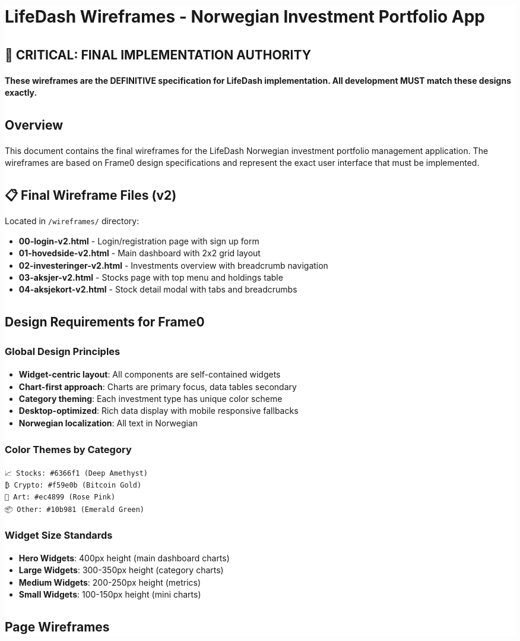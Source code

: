 # LifeDash Wireframes - Norwegian Investment Portfolio App

## 🎯 **CRITICAL: FINAL IMPLEMENTATION AUTHORITY**

**These wireframes are the DEFINITIVE specification for LifeDash implementation. All development MUST match these designs exactly.**

## Overview

This document contains the final wireframes for the LifeDash Norwegian investment portfolio management application. The wireframes are based on Frame0 design specifications and represent the exact user interface that must be implemented.

## 📋 **Final Wireframe Files (v2)**

Located in `/wireframes/` directory:

- **00-login-v2.html** - Login/registration page with sign up form
- **01-hovedside-v2.html** - Main dashboard with 2x2 grid layout
- **02-investeringer-v2.html** - Investments overview with breadcrumb navigation
- **03-aksjer-v2.html** - Stocks page with top menu and holdings table
- **04-aksjekort-v2.html** - Stock detail modal with tabs and breadcrumbs

## Design Requirements for Frame0

### Global Design Principles

- **Widget-centric layout**: All components are self-contained widgets
- **Chart-first approach**: Charts are primary focus, data tables secondary
- **Category theming**: Each investment type has unique color scheme
- **Desktop-optimized**: Rich data display with mobile responsive fallbacks
- **Norwegian localization**: All text in Norwegian

### Color Themes by Category

```
📈 Stocks: #6366f1 (Deep Amethyst)
₿ Crypto: #f59e0b (Bitcoin Gold)
🎨 Art: #ec4899 (Rose Pink)
📦 Other: #10b981 (Emerald Green)
```

### Widget Size Standards

- **Hero Widgets**: 400px height (main dashboard charts)
- **Large Widgets**: 300-350px height (category charts)
- **Medium Widgets**: 200-250px height (metrics)
- **Small Widgets**: 100-150px height (mini charts)

## Page Wireframes
